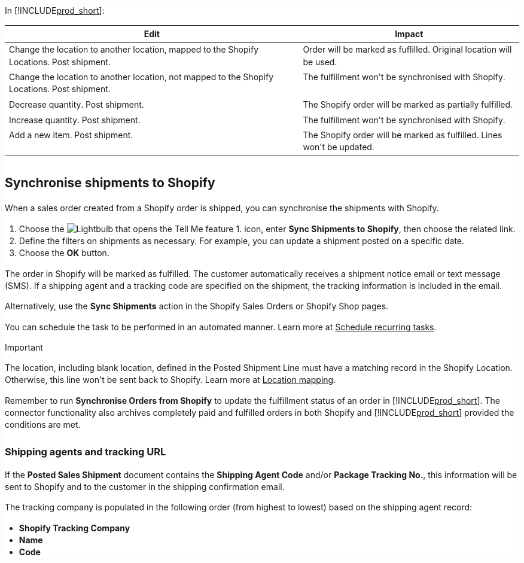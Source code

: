 In [!INCLUDE[prod_short](../includes/prod_short.md)]:

|Edit|Impact|
|------|-----------|
|Change the location to another location, mapped to the Shopify Locations. Post shipment. | Order will be marked as fuflilled. Original location will be used. |
|Change the location to another location, not mapped to the Shopify Locations. Post shipment. | The fulfillment won't be synchronised with Shopify. |
|Decrease quantity. Post shipment. | The Shopify order will be marked as partially fulfilled. |
|Increase quantity. Post shipment. | The fulfillment won't be synchronised with Shopify. |
|Add a new item. Post shipment. | The Shopify order will be marked as fulfilled. Lines won't be updated. |

## Synchronise shipments to Shopify

When a sales order created from a Shopify order is shipped, you can synchronise the shipments with Shopify.

1. Choose the ![Lightbulb that opens the Tell Me feature 1.](../media/ui-search/search_small.png "Tell me what you want to do") icon, enter **Sync Shipments to Shopify**, then choose the related link.
2. Define the filters on shipments as necessary. For example, you can update a shipment posted on a specific date.
3. Choose the **OK** button.

The order in Shopify will be marked as fulfilled. The customer automatically receives a shipment notice email or text message (SMS). If a shipping agent and a tracking code are specified on the shipment, the tracking information is included in the email.

Alternatively, use the **Sync Shipments** action in the Shopify Sales Orders or Shopify Shop pages.

You can schedule the task to be performed in an automated manner. Learn more at [Schedule recurring tasks](background.md#to-schedule-recurring-tasks).

>[!Important]
>The location, including blank location, defined in the Posted Shipment Line must have a matching record in the Shopify Location. Otherwise, this line won't be sent back to Shopify. Learn more at [Location mapping](synchronize-orders.md#location-mapping).

Remember to run **Synchronise Orders from Shopify** to update the fulfillment status of an order in [!INCLUDE[prod_short](../includes/prod_short.md)]. The connector functionality also archives completely paid and fulfilled orders in both Shopify and [!INCLUDE[prod_short](../includes/prod_short.md)] provided the conditions are met.

### Shipping agents and tracking URL

If the **Posted Sales Shipment** document contains the **Shipping Agent Code** and/or **Package Tracking No.**, this information will be sent to Shopify and to the customer in the shipping confirmation email.

The tracking company is populated in the following order (from highest to lowest) based on the shipping agent record:

* **Shopify Tracking Company**
* **Name**
* **Code**
